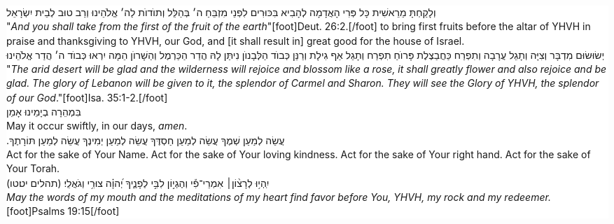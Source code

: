 
<tr><td style="vertical-align:top;" width="46%">
<div class="liturgy"><span lang="he">
וְלָקַחְתָּ מֵרֵאשִׁית כָּל פְּרִי הָאֲדָמָה לְהָבִיא בִּכּוּרִים לִפְנֵי מִזְבֵּחַ ה׳ בְּהַלֵּל וְתוֺדוֺת לַה׳ אֱלֹהֵינוּ וְרַב טוּב לְבֵית יִשְׂרָאֵל
</span></div></td>   
<td style="vertical-align:top;" width="53%"><div class="english">
"<em>And you shall take from the first of the fruit of the earth</em>"[foot]Deut. 26:2.[/foot] to bring first fruits before the altar of YHVH in praise and thanksgiving to YHVH, our God, and [it shall result in] great good for the house of Israel.
</div></td></tr>


<tr><td style="vertical-align:top;" width="46%">
<div class="liturgy"><span lang="he">
יְשׂוּשׂוּם מִדְבָּר וְצִיָּה וְתָגֵל עֲרָבָה וְתִפְרַח כַּחֲבַצֶלֶת פָּרוֺחַ תִפְרַח וְתָגֵל אַף גִילָת וְרַנֵּן כְּבוֺד הַלְּבָנוֺן נִיתַּן לָהּ הֲדַר הַכַּרְמֶל וְהַשָׁרוֺן הֵמָּה יִרְאוּ כְּבוֺד ה׳ הֲדַר אֱלֹהֵינוּ
</span></div></td>   
<td style="vertical-align:top;" width="53%"><div class="english">
"<em>The arid desert will be glad and the wilderness will rejoice and blossom like a rose, it shall greatly flower and also rejoice and be glad. The glory of Lebanon will be given to it, the splendor of Carmel and Sharon. They will see the Glory of YHVH, the splendor of our God</em>."[foot]Isa. 35:1-2.[/foot]
</div></td></tr>


<tr><td style="vertical-align:top;" width="46%">
<div class="liturgy"><span lang="he">
בִּמְהֵרָה בְיָמֵינוּ אָמֵן
</span></div></td>

<td style="vertical-align:top;" width="53%"><div class="english">
May it occur swiftly, in our days, <em>amen</em>.
</div></td></tr>


<tr><td style="vertical-align:top;" width="46%">
<div class="liturgy"><span lang="he">
 עֲשֵׂה לְמַעַן שְׁמֶךָ עֲשֵׂה לְמַעַן חַסְדֶּךָ עֲשֵׂה לְמַעַן יְמִינֶךָ עֲשֵׂה לְמַעַן תּוֹרָתֶךָ.‏
</span></div></td>

<td style="vertical-align:top;" width="53%"><div class="english">
Act for the sake of Your Name. Act for the sake of Your loving kindness. Act for the sake of Your right hand. Act for the sake of Your Torah.
</div></td></tr>


<tr><td style="vertical-align:top;" width="46%">
<div class="liturgy"><span lang="he">
יִֽהְי֥וּ לְרָצ֨וֹן׀ אִמְרֵי־פִ֡י וְהֶגְי֣וֹן לִבִּ֣י לְפָנֶ֑יךָ יְ֝הוָ֗ה צוּרִ֥י וְגֹאֲלִֽי׃ (תהלים יט׃טו)‏
</span></div></td>

<td style="vertical-align:top;" width="53%"><div class="english">
<em>May the words of my mouth and the meditations of my heart find favor before You, YHVH, my rock and my redeemer.</em>[foot]Psalms 19:15[/foot]
</div></td></tr>
